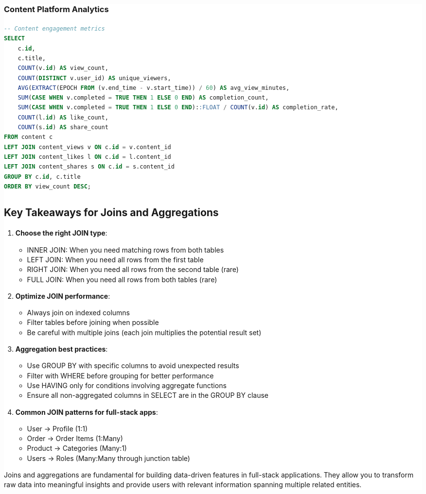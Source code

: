 ### Content Platform Analytics

```sql
-- Content engagement metrics
SELECT 
    c.id,
    c.title,
    COUNT(v.id) AS view_count,
    COUNT(DISTINCT v.user_id) AS unique_viewers,
    AVG(EXTRACT(EPOCH FROM (v.end_time - v.start_time)) / 60) AS avg_view_minutes,
    SUM(CASE WHEN v.completed = TRUE THEN 1 ELSE 0 END) AS completion_count,
    SUM(CASE WHEN v.completed = TRUE THEN 1 ELSE 0 END)::FLOAT / COUNT(v.id) AS completion_rate,
    COUNT(l.id) AS like_count,
    COUNT(s.id) AS share_count
FROM content c
LEFT JOIN content_views v ON c.id = v.content_id
LEFT JOIN content_likes l ON c.id = l.content_id
LEFT JOIN content_shares s ON c.id = s.content_id
GROUP BY c.id, c.title
ORDER BY view_count DESC;
```

## Key Takeaways for Joins and Aggregations

1. **Choose the right JOIN type**: 
   - INNER JOIN: When you need matching rows from both tables
   - LEFT JOIN: When you need all rows from the first table
   - RIGHT JOIN: When you need all rows from the second table (rare)
   - FULL JOIN: When you need all rows from both tables (rare)

2. **Optimize JOIN performance**:
   - Always join on indexed columns
   - Filter tables before joining when possible
   - Be careful with multiple joins (each join multiplies the potential result set)

3. **Aggregation best practices**:
   - Use GROUP BY with specific columns to avoid unexpected results
   - Filter with WHERE before grouping for better performance
   - Use HAVING only for conditions involving aggregate functions
   - Ensure all non-aggregated columns in SELECT are in the GROUP BY clause

4. **Common JOIN patterns for full-stack apps**:
   - User → Profile (1:1)
   - Order → Order Items (1:Many)
   - Product → Categories (Many:1)
   - Users → Roles (Many:Many through junction table)

Joins and aggregations are fundamental for building data-driven features in full-stack applications. They allow you to transform raw data into meaningful insights and provide users with relevant information spanning multiple related entities. 